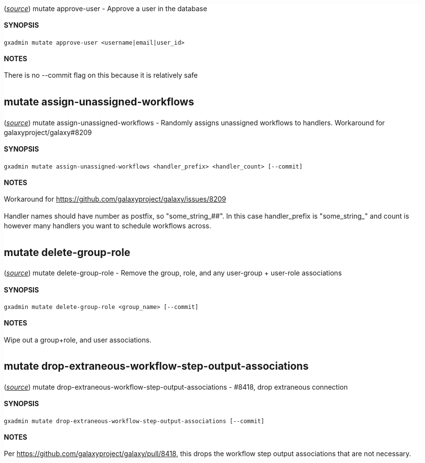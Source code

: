 ([*source*](https://github.com/usegalaxy-eu/gxadmin/search?q=mutate_approve-user&type=Code))
mutate approve-user -  Approve a user in the database

**SYNOPSIS**

    gxadmin mutate approve-user <username|email|user_id>

**NOTES**

There is no --commit flag on this because it is relatively safe


## mutate assign-unassigned-workflows

([*source*](https://github.com/usegalaxy-eu/gxadmin/search?q=mutate_assign-unassigned-workflows&type=Code))
mutate assign-unassigned-workflows -  Randomly assigns unassigned workflows to handlers. Workaround for galaxyproject/galaxy#8209

**SYNOPSIS**

    gxadmin mutate assign-unassigned-workflows <handler_prefix> <handler_count> [--commit]

**NOTES**

Workaround for https://github.com/galaxyproject/galaxy/issues/8209

Handler names should have number as postfix, so "some_string_##". In
this case handler_prefix is "some_string_" and count is however many
handlers you want to schedule workflows across.


## mutate delete-group-role

([*source*](https://github.com/usegalaxy-eu/gxadmin/search?q=mutate_delete-group-role&type=Code))
mutate delete-group-role -  Remove the group, role, and any user-group + user-role associations

**SYNOPSIS**

    gxadmin mutate delete-group-role <group_name> [--commit]

**NOTES**

Wipe out a group+role, and user associations.


## mutate drop-extraneous-workflow-step-output-associations

([*source*](https://github.com/usegalaxy-eu/gxadmin/search?q=mutate_drop-extraneous-workflow-step-output-associations&type=Code))
mutate drop-extraneous-workflow-step-output-associations -  #8418, drop extraneous connection

**SYNOPSIS**

    gxadmin mutate drop-extraneous-workflow-step-output-associations [--commit]

**NOTES**

Per https://github.com/galaxyproject/galaxy/pull/8418, this drops the
workflow step output associations that are not necessary.
